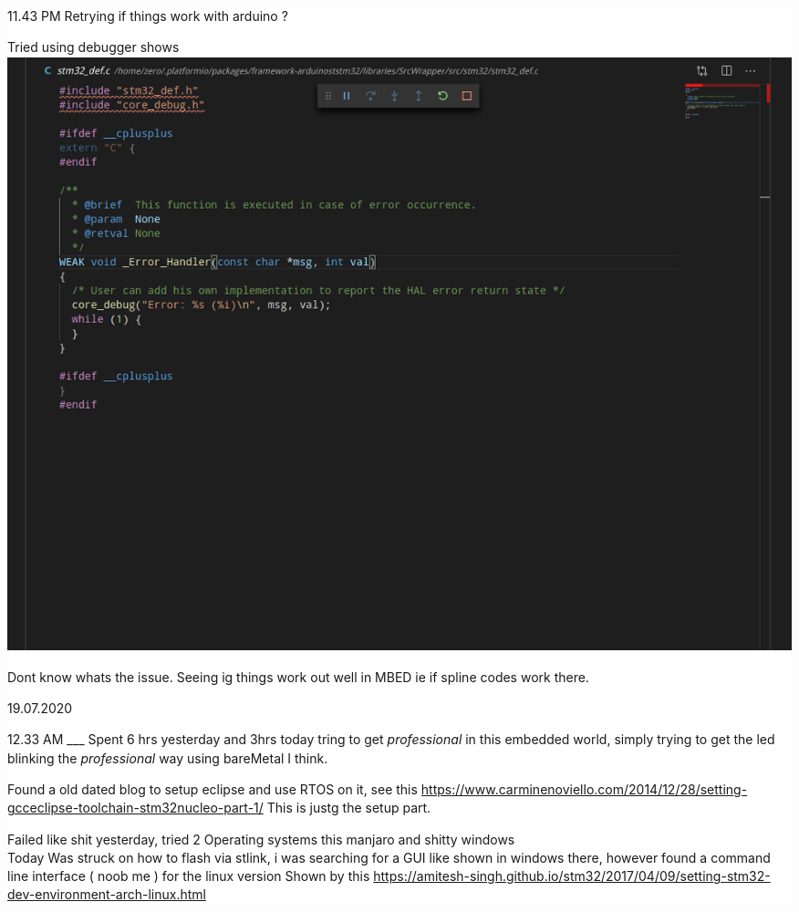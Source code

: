 11.43 PM 
Retrying if things work with arduino ?

Tried using debugger shows ![this message](sshots/debugArduino.png)

Dont know whats the issue.
Seeing ig things work out well in MBED ie if spline codes work there.

19.07.2020 
 
12.33 AM  ___
Spent 6 hrs yesterday and 3hrs today tring to get *professional* in this embedded world, 
simply trying to get the led blinking the *professional* way using bareMetal I think. 

Found a old dated blog to setup eclipse and use RTOS on it,  see this https://www.carminenoviello.com/2014/12/28/setting-gcceclipse-toolchain-stm32nucleo-part-1/
This is justg the setup part. 

Failed like shit yesterday, tried 2 Operating systems this manjaro and shitty windows      
Today 
Was struck on how to flash via stlink, i was searching for a GUI like shown in windows there, however found a command line interface ( noob me ) for the linux version 
Shown by this 
https://amitesh-singh.github.io/stm32/2017/04/09/setting-stm32-dev-environment-arch-linux.html
